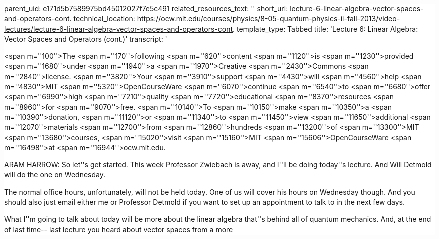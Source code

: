 parent_uid: e171d5b7589975bd45012027f7e5c491
related_resources_text: ''
short_url: lecture-6-linear-algebra-vector-spaces-and-operators-cont.
technical_location: https://ocw.mit.edu/courses/physics/8-05-quantum-physics-ii-fall-2013/video-lectures/lecture-6-linear-algebra-vector-spaces-and-operators-cont.
template_type: Tabbed
title: 'Lecture 6: Linear Algebra: Vector Spaces and Operators (cont.)'
transcript: '<p><span m=''100''>The</span> <span m=''170''>following</span> <span
  m=''620''>content</span> <span m=''1120''>is</span> <span m=''1230''>provided</span>
  <span m=''1680''>under</span> <span m=''1940''>a</span> <span m=''1970''>Creative</span>
  <span m=''2430''>Commons</span> <span m=''2840''>license.</span> <span m=''3820''>Your</span>
  <span m=''3910''>support</span> <span m=''4430''>will</span> <span m=''4560''>help</span>
  <span m=''4830''>MIT</span> <span m=''5320''>OpenCourseWare</span> <span m=''6070''>continue</span>
  <span m=''6540''>to</span> <span m=''6680''>offer</span> <span m=''6990''>high</span>
  <span m=''7210''>quality</span> <span m=''7720''>educational</span> <span m=''8370''>resources</span>
  <span m=''8960''>for</span> <span m=''9070''>free.</span> <span m=''10140''>To</span>
  <span m=''10150''>make</span> <span m=''10350''>a</span> <span m=''10390''>donation,</span>
  <span m=''11120''>or</span> <span m=''11340''>to</span> <span m=''11450''>view</span>
  <span m=''11650''>additional</span> <span m=''12070''>materials</span> <span m=''12700''>from</span>
  <span m=''12860''>hundreds</span> <span m=''13200''>of</span> <span m=''13300''>MIT</span>
  <span m=''13680''>courses,</span> <span m=''15020''>visit</span> <span m=''15160''>MIT</span>
  <span m=''15606''>OpenCourseWare</span> <span m=''16498''>at</span> <span m=''16944''>ocw.mit.edu.</span>
  </p><p><span m=''28700''>ARAM HARROW: So</span> <span m=''29820''>let''s</span>
  <span m=''30010''>get</span> <span m=''30160''>started.</span> <span m=''31780''>This</span>
  <span m=''31930''>week</span> <span m=''33260''>Professor</span> <span m=''34870''>Zwiebach</span>
  <span m=''35420''>is</span> <span m=''35530''>away,</span> <span m=''35990''>and</span>
  <span m=''36340''>I''ll</span> <span m=''36570''>be</span> <span m=''36670''>doing</span>
  <span m=''36990''>today''s</span> <span m=''37290''>lecture.</span> <span m=''37770''>And</span>
  <span m=''38440''>Will</span> <span m=''38660''>Detmold</span> <span m=''39120''>will</span>
  <span m=''39270''>do the</span> <span m=''39370''>one</span> <span m=''39810''>on</span>
  <span m=''40120''>Wednesday.</span> </p><p><span m=''42200''>The</span> <span m=''43470''>normal</span>
  <span m=''43870''>office</span> <span m=''44190''>hours,</span> <span m=''44520''>unfortunately,</span>
  <span m=''45010''>will</span> <span m=''45540''>not</span> <span m=''45720''>be</span>
  <span m=''45810''>held</span> <span m=''46010''>today.</span> <span m=''46440''>One</span>
  <span m=''46650''>of</span> <span m=''46720''>us</span> <span m=''46850''>will</span>
  <span m=''47010''>cover</span> <span m=''47340''>his</span> <span m=''47550''>hours</span>
  <span m=''48590''>on</span> <span m=''48830''>Wednesday</span> <span m=''49220''>though.</span>
  <span m=''49820''>And</span> <span m=''51060''>you</span> <span m=''51320''>should</span>
  <span m=''51520''>also</span> <span m=''51850''>just</span> <span m=''52170''>email</span>
  <span m=''52800''>either</span> <span m=''53060''>me</span> <span m=''53360''>or</span>
  <span m=''53530''>Professor</span> <span m=''53860''>Detmold</span> <span m=''54240''>if</span>
  <span m=''54320''>you</span> <span m=''54390''>want</span> <span m=''54480''>to</span>
  <span m=''54530''>set</span> <span m=''54740''>up</span> <span m=''54820''>an</span>
  <span m=''54890''>appointment</span> <span m=''55450''>to</span> <span m=''55920''>talk</span>
  <span m=''56280''>to</span> <span m=''56350''>in the</span> <span m=''56390''>next</span>
  <span m=''56680''>few</span> <span m=''56840''>days.</span> </p><p><span m=''58720''>What</span>
  <span m=''59020''>I''m</span> <span m=''59160''>going</span> <span m=''59260''>to</span>
  <span m=''59300''>talk</span> <span m=''59470''>about</span> <span m=''59620''>today</span>
  <span m=''60720''>will</span> <span m=''60900''>be</span> <span m=''62060''>more</span>
  <span m=''62610''>about</span> <span m=''62940''>the</span> <span m=''63480''>linear</span>
  <span m=''63920''>algebra</span> <span m=''64410''>that''s</span> <span m=''64629''>behind</span>
  <span m=''64989''>all</span> <span m=''65349''>of</span> <span m=''66020''>quantum</span>
  <span m=''66320''>mechanics.</span> <span m=''67430''>And,</span> <span m=''67900''>at</span>
  <span m=''68040''>the</span> <span m=''68190''>end</span> <span m=''68660''>of</span>
  <span m=''68850''>last</span> <span m=''69140''>time--</span> <span m=''70080''>last</span>
  <span m=''70740''>lecture</span> <span m=''70980''>you</span> <span m=''71160''>heard
  about</span> <span m=''71400''>vector</span> <span m=''71710''>spaces</span> <span
  m=''73090''>from</span> <span m=''73330''>a</span> <span m=''73670''>more</span>